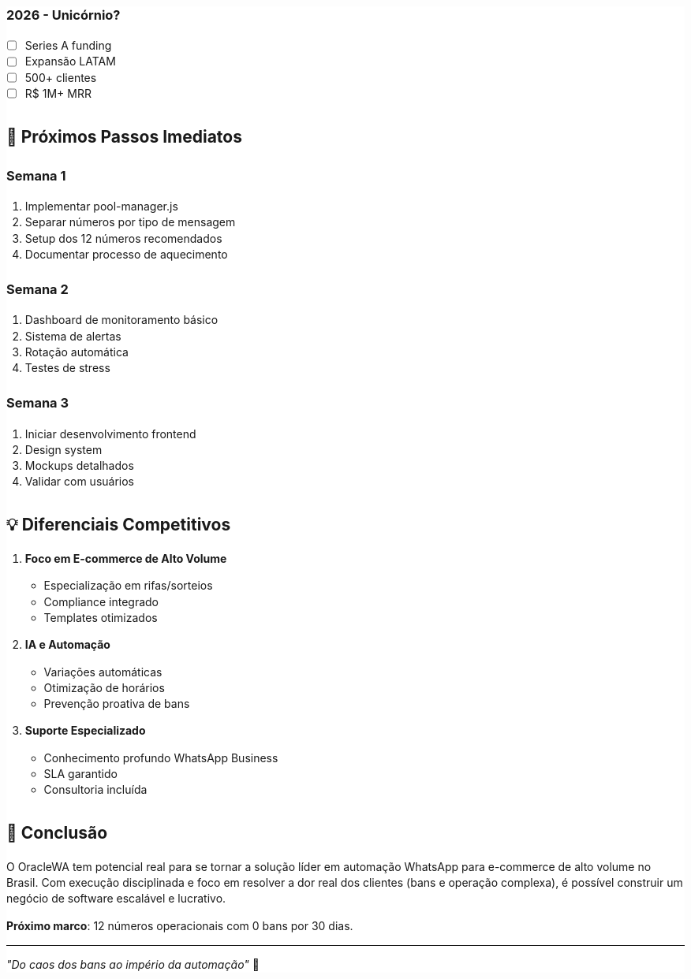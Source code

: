 ### 2026 - Unicórnio?
- [ ] Series A funding
- [ ] Expansão LATAM
- [ ] 500+ clientes
- [ ] R$ 1M+ MRR

## 🎯 Próximos Passos Imediatos

### Semana 1
1. Implementar pool-manager.js
2. Separar números por tipo de mensagem
3. Setup dos 12 números recomendados
4. Documentar processo de aquecimento

### Semana 2
1. Dashboard de monitoramento básico
2. Sistema de alertas
3. Rotação automática
4. Testes de stress

### Semana 3
1. Iniciar desenvolvimento frontend
2. Design system
3. Mockups detalhados
4. Validar com usuários

## 💡 Diferenciais Competitivos

1. **Foco em E-commerce de Alto Volume**
   - Especialização em rifas/sorteios
   - Compliance integrado
   - Templates otimizados

2. **IA e Automação**
   - Variações automáticas
   - Otimização de horários
   - Prevenção proativa de bans

3. **Suporte Especializado**
   - Conhecimento profundo WhatsApp Business
   - SLA garantido
   - Consultoria incluída

## 🚀 Conclusão

O OracleWA tem potencial real para se tornar a solução líder em automação WhatsApp para e-commerce de alto volume no Brasil. Com execução disciplinada e foco em resolver a dor real dos clientes (bans e operação complexa), é possível construir um negócio de software escalável e lucrativo.

**Próximo marco**: 12 números operacionais com 0 bans por 30 dias.

---

*"Do caos dos bans ao império da automação"* 🦄